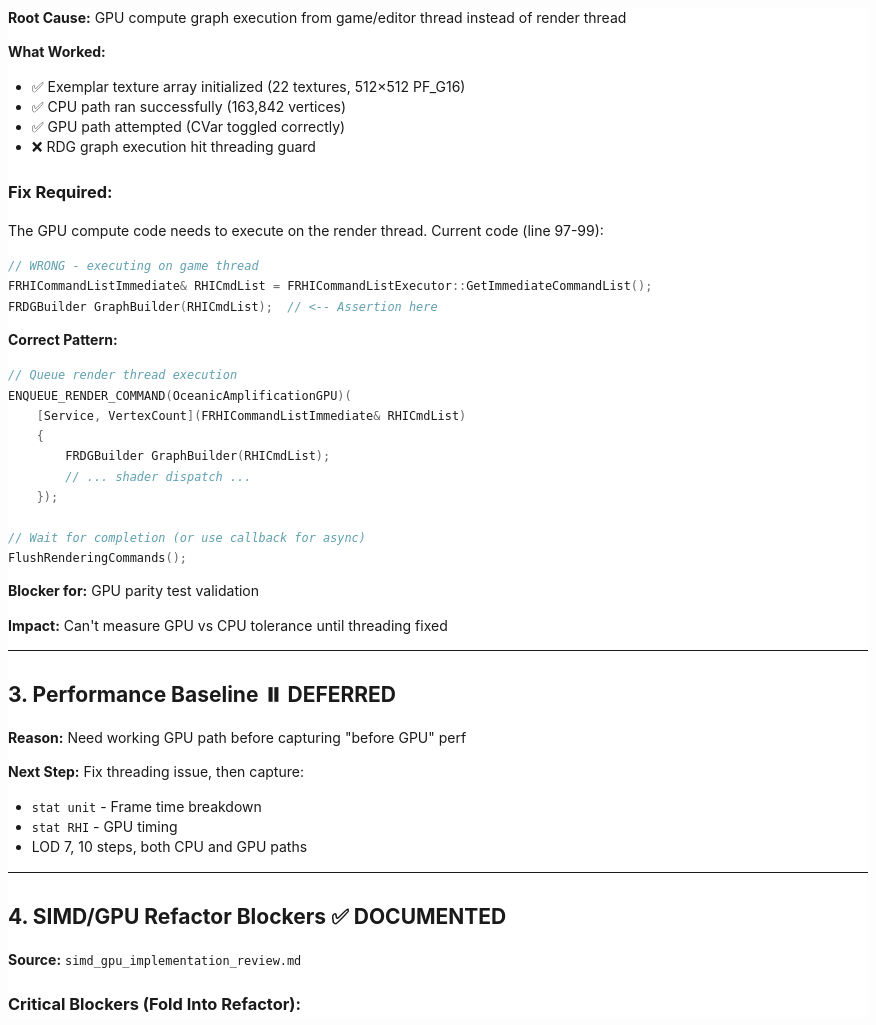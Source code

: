 **Root Cause:** GPU compute graph execution from game/editor thread instead of render thread

**What Worked:**
- ✅ Exemplar texture array initialized (22 textures, 512×512 PF_G16)
- ✅ CPU path ran successfully (163,842 vertices)
- ✅ GPU path attempted (CVar toggled correctly)
- ❌ RDG graph execution hit threading guard

### **Fix Required:**

The GPU compute code needs to execute on the render thread. Current code (line 97-99):

```cpp
// WRONG - executing on game thread
FRHICommandListImmediate& RHICmdList = FRHICommandListExecutor::GetImmediateCommandList();
FRDGBuilder GraphBuilder(RHICmdList);  // <-- Assertion here
```

**Correct Pattern:**
```cpp
// Queue render thread execution
ENQUEUE_RENDER_COMMAND(OceanicAmplificationGPU)(
    [Service, VertexCount](FRHICommandListImmediate& RHICmdList)
    {
        FRDGBuilder GraphBuilder(RHICmdList);
        // ... shader dispatch ...
    });

// Wait for completion (or use callback for async)
FlushRenderingCommands();
```

**Blocker for:** GPU parity test validation

**Impact:** Can't measure GPU vs CPU tolerance until threading fixed

---

## **3. Performance Baseline** ⏸️ **DEFERRED**

**Reason:** Need working GPU path before capturing "before GPU" perf

**Next Step:** Fix threading issue, then capture:
- `stat unit` - Frame time breakdown
- `stat RHI` - GPU timing
- LOD 7, 10 steps, both CPU and GPU paths

---

## **4. SIMD/GPU Refactor Blockers** ✅ **DOCUMENTED**

**Source:** `simd_gpu_implementation_review.md`

### **Critical Blockers (Fold Into Refactor):**
